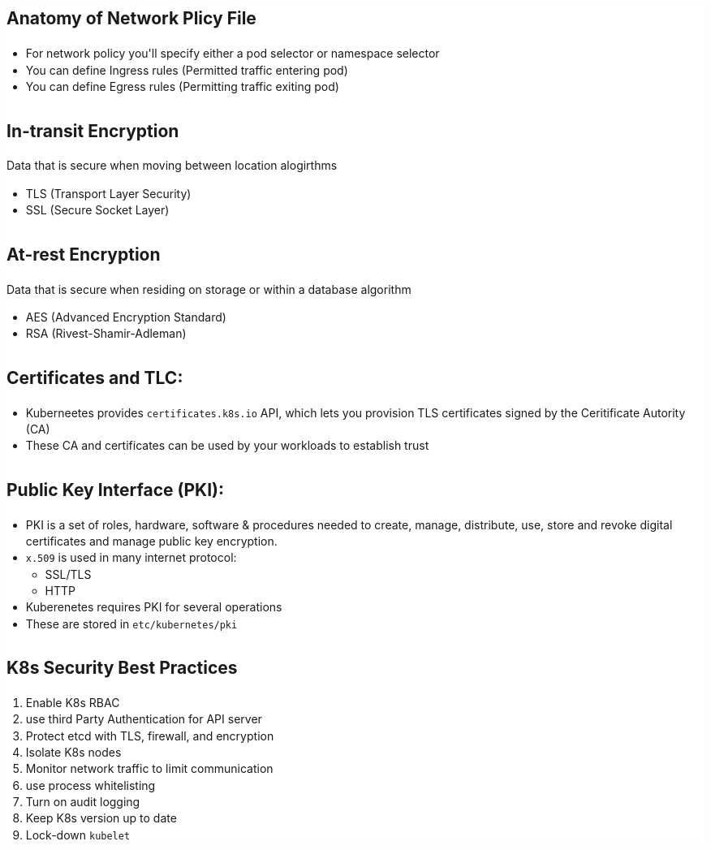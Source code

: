 ## Anatomy of Network Plicy File
- For network policy you'll specify either a pod selector or namespace selector
- You can define Ingress rules (Permitted traffic entering pod)
- You can define Egress rules (Permitting traffic exiting pod)

## In-transit Encryption
Data that is secure when moving between location alogirthms
- TLS (Transport Layer Security)
- SSL (Secure Socket Layer)

## At-rest Encryption
Data that is secure when residing on storage or within a database algorithm
- AES (Advanced Encryption Standard)
- RSA (Rivest-Shamir-Adleman)

## Certificates and TLC:
- Kuberneetes provides `certificates.k8s.io` API, which lets you provision TLS certificates signed by the Ceritificate Autority (CA)
- These CA and certificates can be used by your workloads to establish trust

## Public Key Interface (PKI):
- PKI is a set of roles, hardware, software & procedures needed to create, manage, distribute, use, store and revoke digital certificates and manage public key encryption.
- `x.509` is used in many internet protocol:
    - SSL/TLS
    - HTTP
- Kuberenetes requires PKI for several operations
- These are stored in `etc/kubernetes/pki`

## K8s Security Best Practices
1. Enable K8s RBAC
2. use third Party Authentication for API server
3. Protect etcd with TLS, firewall, and encryption
4. Isolate K8s nodes
5. Monitor network traffic to limit communication
6. use process whitelisting
7. Turn on audit logging
8. Keep K8s version up to date
9. Lock-down `kubelet`
